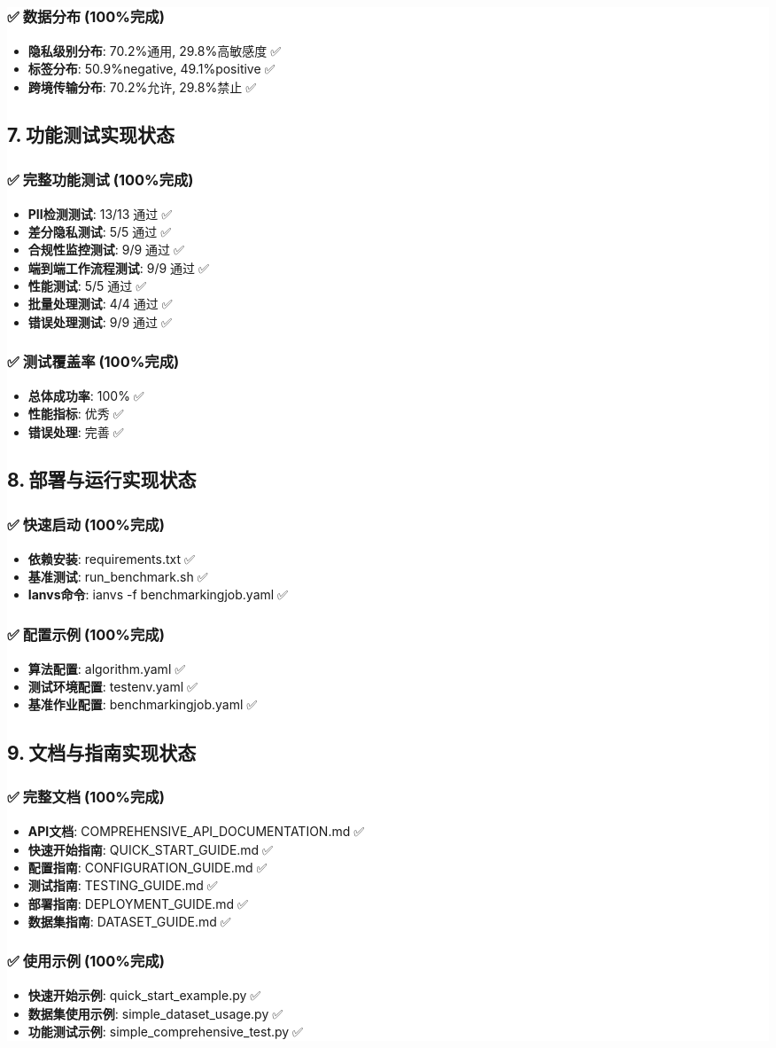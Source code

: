 ### ✅ 数据分布 (100%完成)
- **隐私级别分布**: 70.2%通用, 29.8%高敏感度 ✅
- **标签分布**: 50.9%negative, 49.1%positive ✅
- **跨境传输分布**: 70.2%允许, 29.8%禁止 ✅

## 7. 功能测试实现状态

### ✅ 完整功能测试 (100%完成)
- **PII检测测试**: 13/13 通过 ✅
- **差分隐私测试**: 5/5 通过 ✅
- **合规性监控测试**: 9/9 通过 ✅
- **端到端工作流程测试**: 9/9 通过 ✅
- **性能测试**: 5/5 通过 ✅
- **批量处理测试**: 4/4 通过 ✅
- **错误处理测试**: 9/9 通过 ✅

### ✅ 测试覆盖率 (100%完成)
- **总体成功率**: 100% ✅
- **性能指标**: 优秀 ✅
- **错误处理**: 完善 ✅

## 8. 部署与运行实现状态

### ✅ 快速启动 (100%完成)
- **依赖安装**: requirements.txt ✅
- **基准测试**: run_benchmark.sh ✅
- **Ianvs命令**: ianvs -f benchmarkingjob.yaml ✅

### ✅ 配置示例 (100%完成)
- **算法配置**: algorithm.yaml ✅
- **测试环境配置**: testenv.yaml ✅
- **基准作业配置**: benchmarkingjob.yaml ✅

## 9. 文档与指南实现状态

### ✅ 完整文档 (100%完成)
- **API文档**: COMPREHENSIVE_API_DOCUMENTATION.md ✅
- **快速开始指南**: QUICK_START_GUIDE.md ✅
- **配置指南**: CONFIGURATION_GUIDE.md ✅
- **测试指南**: TESTING_GUIDE.md ✅
- **部署指南**: DEPLOYMENT_GUIDE.md ✅
- **数据集指南**: DATASET_GUIDE.md ✅

### ✅ 使用示例 (100%完成)
- **快速开始示例**: quick_start_example.py ✅
- **数据集使用示例**: simple_dataset_usage.py ✅
- **功能测试示例**: simple_comprehensive_test.py ✅
